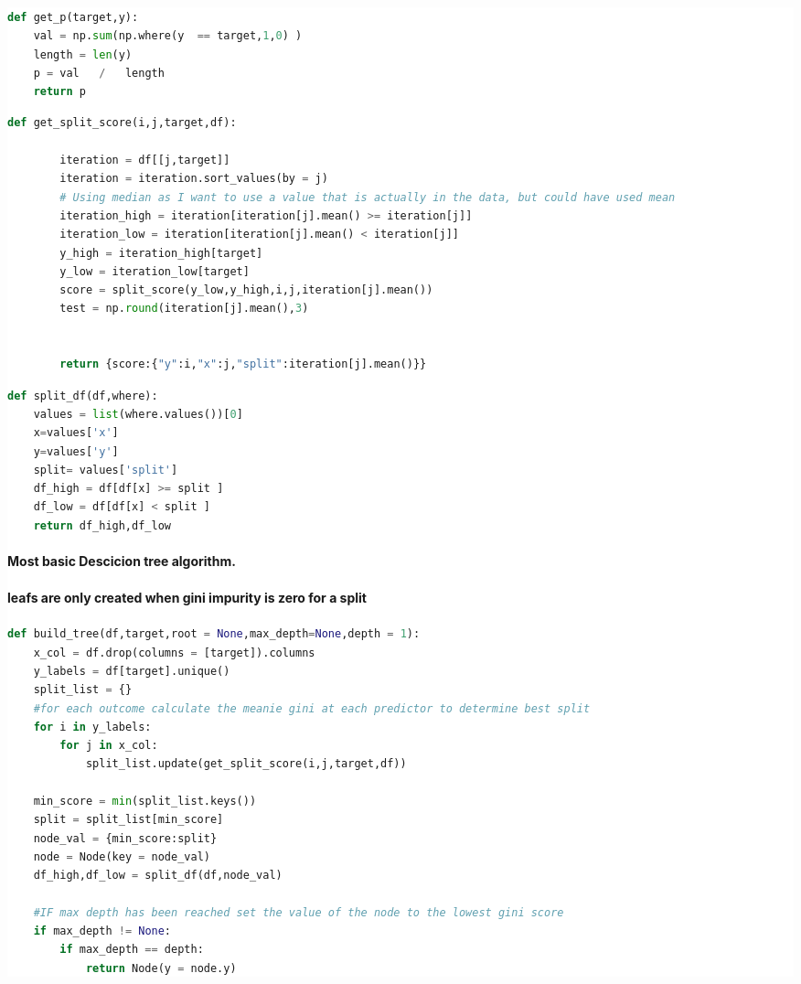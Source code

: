 
```python
def get_p(target,y):
    val = np.sum(np.where(y  == target,1,0) ) 
    length = len(y)
    p = val   /   length
    return p 
```


```python
def get_split_score(i,j,target,df):
        
        iteration = df[[j,target]]
        iteration = iteration.sort_values(by = j)
        # Using median as I want to use a value that is actually in the data, but could have used mean
        iteration_high = iteration[iteration[j].mean() >= iteration[j]]
        iteration_low = iteration[iteration[j].mean() < iteration[j]]
        y_high = iteration_high[target]
        y_low = iteration_low[target]
        score = split_score(y_low,y_high,i,j,iteration[j].mean())
        test = np.round(iteration[j].mean(),3)

        
        return {score:{"y":i,"x":j,"split":iteration[j].mean()}}

```


```python
def split_df(df,where):
    values = list(where.values())[0]
    x=values['x']
    y=values['y']
    split= values['split']
    df_high = df[df[x] >= split ]
    df_low = df[df[x] < split ]
    return df_high,df_low
```

#### Most basic Descicion tree algorithm. 
#### leafs are only created when gini impurity is zero for a split



```python
def build_tree(df,target,root = None,max_depth=None,depth = 1):
    x_col = df.drop(columns = [target]).columns
    y_labels = df[target].unique()
    split_list = {}
    #for each outcome calculate the meanie gini at each predictor to determine best split
    for i in y_labels: 
        for j in x_col:
            split_list.update(get_split_score(i,j,target,df))

    min_score = min(split_list.keys())
    split = split_list[min_score]
    node_val = {min_score:split}
    node = Node(key = node_val)
    df_high,df_low = split_df(df,node_val)

    #IF max depth has been reached set the value of the node to the lowest gini score
    if max_depth != None:
        if max_depth == depth:
            return Node(y = node.y)
```